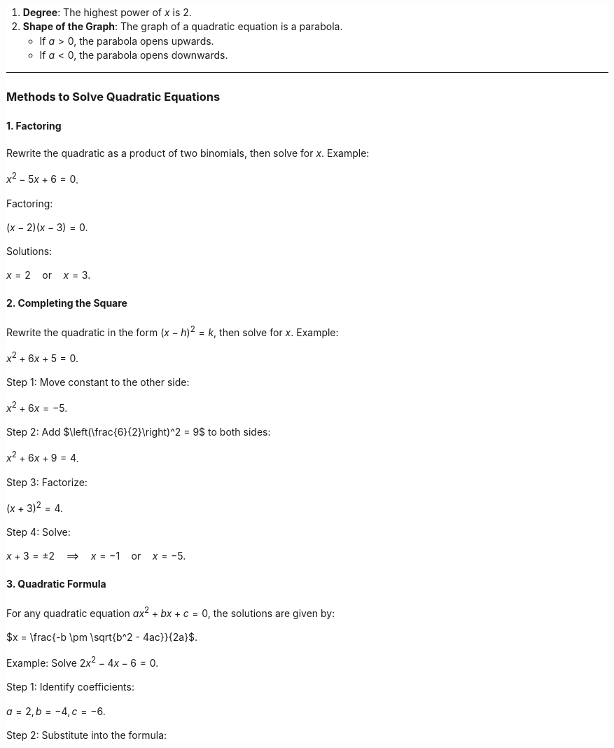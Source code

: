 1. **Degree**: The highest power of $x$ is 2.
2. **Shape of the Graph**: The graph of a quadratic equation is a parabola.
   - If $`a > 0`$, the parabola opens upwards.
   - If $`a < 0`$, the parabola opens downwards.

---

### **Methods to Solve Quadratic Equations**

#### 1. **Factoring**
Rewrite the quadratic as a product of two binomials, then solve for $x$. 
Example:

$`x^2 - 5x + 6 = 0`$.

Factoring:

$`(x - 2)(x - 3) = 0`$.

Solutions:

$`x = 2 \quad \text{or} \quad x = 3`$.


#### 2. **Completing the Square**
Rewrite the quadratic in the form $`(x - h)^2 = k`$, then solve for $x$.
Example:

$`x^2 + 6x + 5 = 0`$.

Step 1: Move constant to the other side:

$`x^2 + 6x = -5`$.

Step 2: Add $`\left(\frac{6}{2}\right)^2 = 9`$ to both sides:

$`x^2 + 6x + 9 = 4`$.

Step 3: Factorize:

$`(x + 3)^2 = 4`$.

Step 4: Solve:

$`x + 3 = \pm 2 \quad \implies \quad x = -1 \quad \text{or} \quad x = -5`$.


#### 3. **Quadratic Formula**
For any quadratic equation $`ax^2 + bx + c = 0`$, the solutions are given by:

$`x = \frac{-b \pm \sqrt{b^2 - 4ac}}{2a}`$.


Example:
Solve $`2x^2 - 4x - 6 = 0`$.

Step 1: Identify coefficients:

$`a = 2, \, b = -4, \, c = -6`$.


Step 2: Substitute into the formula:
